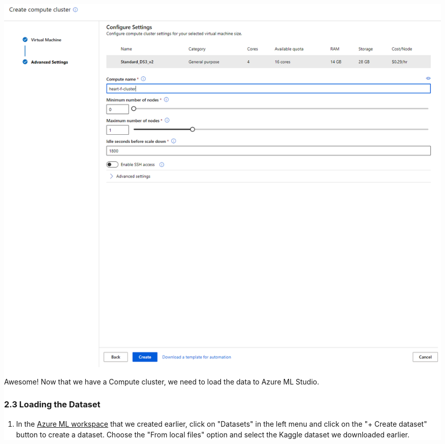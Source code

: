![29](img/cluster-3.PNG)

Awesome! Now that we have a Compute cluster, we need to load the data to Azure ML Studio. 

### 2.3 Loading the Dataset

1. In the [Azure ML workspace](https://ml.azure.com/) that we created earlier, click on "Datasets" in the left menu and click on the "+ Create dataset" button to create a dataset. Choose the "From local files" option and select the Kaggle dataset we downloaded earlier.
   